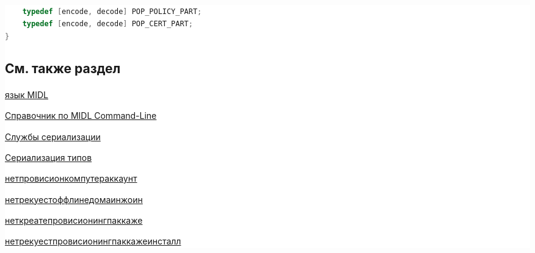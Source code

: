 ```C++
    typedef [encode, decode] POP_POLICY_PART;
    typedef [encode, decode] POP_CERT_PART;
}
```

## <a name="see-also"></a>См. также раздел

<a href="/windows/win32/midl/midl-start-page">язык MIDL</a>

<a href="/windows/win32/midl/midl-command-line-reference">Справочник по MIDL Command-Line</a>

<a href="/windows/win32/rpc/serialization-services">Службы сериализации</a>

<a href="/windows/win32/rpc/type-serialization">Сериализация типов</a>

<a href="/windows/win32/api/lmjoin/nf-lmjoin-netprovisioncomputeraccount">нетпровисионкомпутераккаунт</a>

<a href="/windows/win32/api/lmjoin/nf-lmjoin-netrequestofflinedomainjoin">нетрекуестоффлинедомаинжоин</a>

<a href="/windows/win32/api/lmjoin/nf-lmjoin-netcreateprovisioningpackage">неткреатепровисионингпаккаже</a>

<a href="/windows/win32/api/lmjoin/nf-lmjoin-netrequestprovisioningpackageinstall">нетрекуестпровисионингпаккажеинсталл</a>

